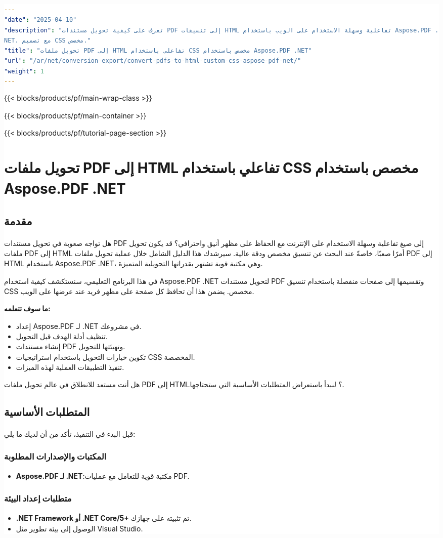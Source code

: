 ```yaml
---
"date": "2025-04-10"
"description": "تعرف على كيفية تحويل مستندات PDF إلى تنسيقات HTML تفاعلية وسهلة الاستخدام على الويب باستخدام Aspose.PDF .NET، مع تصميم CSS مخصص."
"title": "تحويل ملفات PDF إلى HTML تفاعلي باستخدام CSS مخصص باستخدام Aspose.PDF .NET"
"url": "/ar/net/conversion-export/convert-pdfs-to-html-custom-css-aspose-pdf-net/"
"weight": 1
---
```


{{< blocks/products/pf/main-wrap-class >}}

{{< blocks/products/pf/main-container >}}

{{< blocks/products/pf/tutorial-page-section >}}


# تحويل ملفات PDF إلى HTML تفاعلي باستخدام CSS مخصص باستخدام Aspose.PDF .NET

## مقدمة

هل تواجه صعوبة في تحويل مستندات PDF إلى صيغ تفاعلية وسهلة الاستخدام على الإنترنت مع الحفاظ على مظهر أنيق واحترافي؟ قد يكون تحويل ملفات PDF إلى HTML أمرًا صعبًا، خاصةً عند البحث عن تنسيق مخصص ودقة عالية. سيرشدك هذا الدليل الشامل خلال عملية تحويل ملفات PDF إلى HTML باستخدام Aspose.PDF .NET، وهي مكتبة قوية تشتهر بقدراتها التحويلية المتميزة.

في هذا البرنامج التعليمي، سنستكشف كيفية استخدام Aspose.PDF .NET لتحويل مستندات PDF وتقسيمها إلى صفحات منفصلة باستخدام تنسيق CSS مخصص. يضمن هذا أن تحافظ كل صفحة على مظهر فريد عند عرضها على الويب.

**ما سوف تتعلمه:**
- إعداد Aspose.PDF لـ .NET في مشروعك.
- تنظيف أدلة الهدف قبل التحويل.
- إنشاء مستندات PDF وتهيئتها للتحويل.
- تكوين خيارات التحويل باستخدام استراتيجيات CSS المخصصة.
- تنفيذ التطبيقات العملية لهذه الميزات.

هل أنت مستعد للانطلاق في عالم تحويل ملفات PDF إلى HTML؟ لنبدأ باستعراض المتطلبات الأساسية التي ستحتاجها.

## المتطلبات الأساسية

قبل البدء في التنفيذ، تأكد من أن لديك ما يلي:

### المكتبات والإصدارات المطلوبة
- **Aspose.PDF لـ .NET**:مكتبة قوية للتعامل مع عمليات PDF.
  
### متطلبات إعداد البيئة
- **.NET Framework أو .NET Core/5+** تم تثبيته على جهازك.
- الوصول إلى بيئة تطوير مثل Visual Studio.
